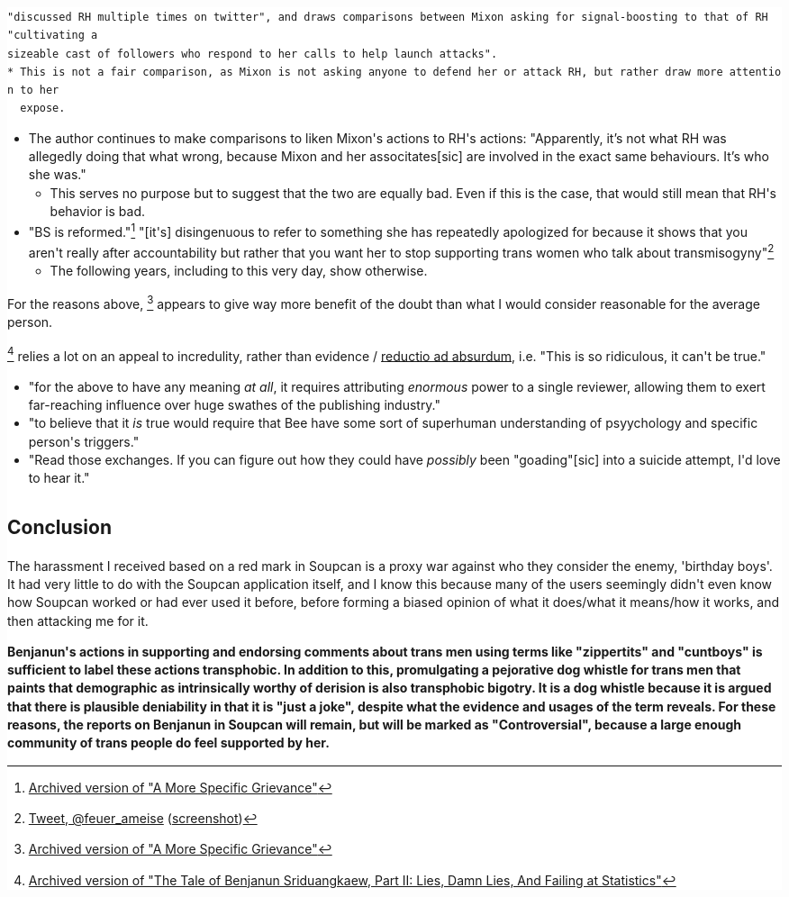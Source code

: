     "discussed RH multiple times on twitter", and draws comparisons between Mixon asking for signal-boosting to that of RH "cultivating a
    sizeable cast of followers who respond to her calls to help launch attacks".
    * This is not a fair comparison, as Mixon is not asking anyone to defend her or attack RH, but rather draw more attention to her
      expose.
  * The author continues to make comparisons to liken Mixon's actions to RH's actions: "Apparently, it’s not what RH was allegedly doing that what wrong,
    because Mixon and her associtates[sic] are involved in the exact same behaviours. It’s who she was."
    * This serves no purpose but to suggest that the two are equally bad. Even if this is the case, that would still mean
      that RH's behavior is bad.
* "BS is reformed."[^6] "[it's] disingenuous to refer to something she has repeatedly apologized for because it 
  shows that you aren't really after accountability but rather that you want her to stop supporting trans women
  who talk about transmisogyny"[^42]
  * The following years, including to this very day, show otherwise.


For the reasons above, [^6] appears to give way more benefit of the doubt than what I would consider reasonable for the average person.

[^16] relies a lot on an appeal to incredulity, rather than evidence / [reductio ad absurdum](https://en.wikipedia.org/wiki/Reductio_ad_absurdum), i.e. "This is so ridiculous, it can't be true."
  * "for the above to have any meaning *at all*, it requires attributing *enormous* power to a single reviewer, allowing them to exert far-reaching influence over huge swathes of the publishing industry."
  * "to believe that it *is* true would require that Bee have some sort of superhuman understanding of psyychology and specific person's triggers."
  * "Read those exchanges. If you can figure out how they could have *possibly* been "goading"[sic] into a suicide attempt, I'd love to hear it."

## Conclusion

The harassment I received based on a red mark in Soupcan is a proxy war against who they consider the enemy, 'birthday boys'.
It had very little to do with the Soupcan application itself, and I know this because many of the users seemingly didn't even
know how Soupcan worked or had ever used it before, before forming a biased opinion of what it does/what it means/how it works,
and then attacking me for it.

**Benjanun's actions in supporting and endorsing comments about trans men using terms like "zippertits" and "cuntboys" is
sufficient to label these actions transphobic. In addition to this, promulgating a pejorative dog whistle for trans men that paints
that demographic as intrinsically worthy of derision is also transphobic bigotry. It is a dog whistle because it is argued
that there is plausible deniability in that it is "just a joke", despite what the evidence and usages of the term reveals.
For these reasons, the reports on Benjanun in Soupcan will remain, but will be marked as "Controversial", because a large
enough community of trans people do feel supported by her.**


[^1]: [Archived version of "A Report on Damage Done by One Individual Under Several Names"](../assets/pdf/Requires-Hate-full-report.pdf) 
[^2]: [Archived version "Not a fun post to write"](https://archive.is/yf8mX)
[^3]: [Archived version of "Being an itemised list of disagreements: regarding the author Benjanun Sriduangkaew AKA requires hate"](https://archive.is/IUxUt)
[^4]: [Archived version of "Requires Hate, aka Benjanun Sriduankaew, is a multiple, serial & proven bully, liar & manipulator"](https://archive.is/pWCYa)
[^5]: [Archived version of "Desperately seeking attention"](https://archive.is/OjoW5)
[^6]: [Archived version of "A More Specific Grievance"](https://archive.is/UBqcN)
[^7]: [Archived version of "Winterfox/Benjanun Sriduangkaew is back"](https://archive.is/z0jIF)
[^8]: [Archived version of "PSA: Winterfox/Requires Hate/Benjanun Sriduangkaew/Maria Ying"](https://archive.is/Ro4m0)
[^9]: [Amazon author bio](https://archive.is/wip/Z1j3O)
[^10]: [Author Query - Benjanun Sriduangkaew](https://web.archive.org/web/20150429230733/http://www.afantasticallibrarian.com/2014/08/author-query-benjanun-sriduangkaew.html)
[^11]: [A Bee Writes](https://beekian.wordpress.com/about/)
[^12]: [Archived version of "On the record: an archive of harm done by one individual under many names"](https://archive.is/VA8k1)
[^13]: [Requires Hate Redux 2021 team write-up](https://feralsapient.com/wp-content/uploads/2021/08/Requires-Hate-Redux-2021-team-write-up.pdf)
[^14]: [Archived version of "The stalker known as Creepalicious/Roguey, Juliet E. McKenna, and narratives"](https://archive.is/vak28)
[^15]: [Archived version of "So it was late and I decided "why don't I check into the Requires Hate controversy again?""](https://archive.is/VYOgO)
[^16]: [Archived version of "The Tale of Benjanun Sriduangkaew, Part II: Lies, Damn Lies, And Failing at Statistics"](https://archive.is/4A3XC)
[^17]: [Archived version of "Requires Hate revealed: Benjanun Sriduangkaew's true identity and her extremely privileged extended family"](https://archive.is/rF50v)
[^18]: [Archived version of "apologies and finality"](https://web.archive.org/web/20141113112029/http://requireshate.wordpress.com/)
[^19]: [Archived version of "The things that we do: on mistakes, on apologies"](https://web.archive.org/web/20141029101304/http://beekian.wordpress.com/2014/10/20/the-things-that-we-do-on-mistakes-on-apologies/)
[^20]: [Winterfox/RequiresHate/Benjanun Sriduangkaew roundup post](https://azarias.dreamwidth.org/7186.html) ([Archived](https://archive.is/UnwXT))
[^21]: [Benjanun_s on Twitter](https://twitter.com/benjanun_s) ([Archived](https://archive.is/H8ipr))
[^22]: [Benjanuns on Instagram](https://www.instagram.com/benjanuns/) ([Archived](https://archive.is/dhUX0))
[^23]: [Cerulean sins--chapter 47. Triggers. Consider yourself warned.](http://creativedoubledipper.blogspot.com/2013/05/cerulean-sins-chapter-47-triggers.html) ([Archived](https://archive.is/M1mWQ))
[^24]: [Your one-stop shopping for trolling and bullying disguse as social justice!](https://web.archive.org/web/20120816205541/www.journalfen.net/community/unfunny_fandom/21226.html)
[^25]: [Toward Zero](https://heyheyrenay.tumblr.com/post/100370010694/toward-zero) ([Archived](https://archive.is/v2lx1))
[^26]: [Winterfraud](https://winterfraud.wordpress.com/) ([Archived](https://archive.is/C3Vqj))
[^27]: [Archived version of "Standing Up and Speaking Truth"](https://archive.is/sdjCx)
[^28]: [Archived version of "Angry Brown Woman Mode"](https://archive.is/9iBQh)
[^29]: [Tinker, Tailor, Soldier, Wrecker](https://starshipreckless.com/blog/?p=9077) ([Archived](https://archive.is/tSRbX))
[^30]: [Die Fallstricke einer verfehlten Ideologie](https://katzenklaue.blogspot.com/2012/08/die-fallstricke-einer-verfehlten.html) ([Archived](https://archive.is/v6E0Y))
[^31]: [Archived version of "Some thoughts on the politics of trolling"](https://web.archive.org/web/20220628004014/https://alis.me/x/some-thoughts-on-the-politics-of-trolling/)
[^32]: [Daily dot: Acclaimed sci-fi writer exposed as notorious Internet troll](https://www.dailydot.com/parsec/benjanun-sriduangkaew-revealed-to-be-troll-requires-hate-winterfox/) ([Archived](https://archive.is/cwBte))
[^33]: [How Many Swallows Bring Real Spring?](https://starshipreckless.com/blog/?p=9214) ([Archived]())
[^34]: [Archived version of "Serenity Dee: SFF is still maladjusted"](https://archive.is/pajtU)
[^35]: [Diversity in Book Publishing](https://wordsrated.com/diversity-in-book-publishing/)
[^36]: [Tweet, @lisaquestions](https://x.com/lisaquestions/status/1777575551563079843) ([Archived](https://archive.is/0hZAR))
[^37]: [Tweet, @Farynnistired](https://x.com/Faerynnistired/status/1777583655080108060) ([Archived](https://archive.is/fBqdO))
[^38]: [Tweet, @benjanun_s](https://x.com/benjanun_s/status/1766563161153450024) ([Archived](https://archive.is/TCezX))
[^39]: [Tweet, @benjanun_s](https://x.com/benjanun_s/status/1763461564529791125) ([screenshot](../assets/img/benjanun-report/joke-1.png))
[^40]: [Tweet, @benjanun_s](https://x.com/benjanun_s/status/1740759348081738118) ([screenshot](../assets/img/benjanun-report/hate-campaign.png))
[^41]: [Tweet, @feuer_ameise](https://x.com/feuer_ameise/status/1777650050266522075) ([screenshot](../assets/img/benjanun-report/victim-blaming.png))
[^42]: [Tweet, @feuer_ameise](https://x.com/feuer_ameise/status/1778000506138374302) ([screenshot](../assets/img/benjanun-report/disingenuous.png))
[^43]: [Tweet, @PhillySirDotCom](https://x.com/PhillySirDotCom/status/1778002659540164611) ([screenshot](../assets/img/benjanun-report/disingenuous-2.png))
[^44]: [Tweet, @StrategiaSE](https://x.com/StrategiaSE/status/1777650744994288025) ([screenshot](../assets/img/benjanun-report/jaqing.png))
[^46]: [RaceFail '09](https://archive.is/CB8uJ)
[^47]: [Strange Horizons: Rachel Manija Brown](http://strangehorizons.com/author/rachel-manija-brown/) ([Archived](https://archive.is/4yGCh))
[^48]: [Tweet, @honeyandmatcha](https://x.com/honeyandmatcha/status/1778210099699626217) ([screenshot](../assets/img/benjanun-report/transmisogyny.png))
[^49]: [Imgur screenshot](https://imgur.com/VdE9y) ([archived](https://archive.is/XeT4U))
[^50]: [Tweet, @SomniumImmanis](https://x.com/SomniumImmanis/status/1778122540822798446) ([screenshot](../assets/img/benjanun-report/social_murder.png))
[^51]: [Tweet, @AnthrexEntity](https://x.com/AthrexEntity/status/1780179067372794278) ([screenshot](../assets/img/benjanun-report/zippertits1.png))
[^52]: [Tweet, @MalokK97861047](https://x.com/MalokK97861047/status/1780565871724753155) ([screenshot](../assets/img/benjanun-report/zippertits2.png))
[^53]: [Tweet, @challah_bread_](https://x.com/challah_bread_/status/1780043715274293433) ([screenshot](../assets/img/benjanun-report/zippertits3.png))
[^54]: [Tweet, @catladyellyy/@yuriellyy](https://twitter.com/yuriellyy/status/1743005610977993078) ([screenshot](../assets/img/benjanun-report/bb-u14.png))
[^55]: [Tweet, @doomkitn](https://x.com/doomkitn/status/1780476194011680953) ([screenshot](../assets/img/benjanun-report/troon1.png))
[^56]: [Tweets, @talia_bhat, @lisaquestions](https://x.com/lisaquestions/status/1777899066602438832) ([screenshot](../assets/img/benjanun-report/troon2.png))
[^57]: [Screenshot of following](../assets/img/benjanun-report/follower1.png)
[^58]: [Screenshot of tweets from @Katrafiy and @lisaquestions about the origin of "birthday boy brigade"](../assets/img/benjanun-report/bb-8.png)
[^59]: [Screenshot of tweet, @marupan_desu](../assets/img/benjanun-report/xx.jpg)